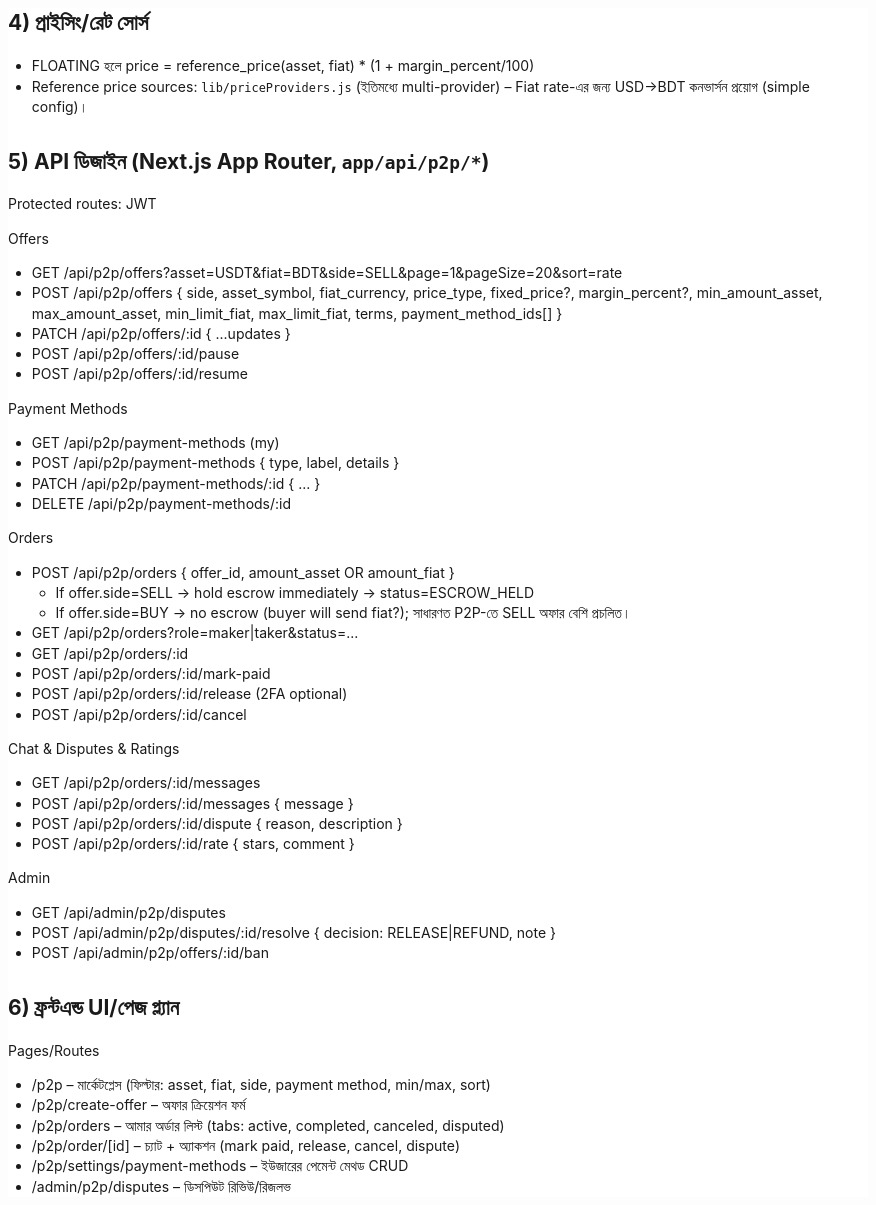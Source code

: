 ## 4) প্রাইসিং/রেট সোর্স
- FLOATING হলে price = reference_price(asset, fiat) * (1 + margin_percent/100)
- Reference price sources: `lib/priceProviders.js` (ইতিমধ্যে multi-provider) – Fiat rate-এর জন্য USD→BDT কনভার্সন প্রয়োগ (simple config)।

## 5) API ডিজাইন (Next.js App Router, `app/api/p2p/*`)
Protected routes: JWT

Offers
- GET /api/p2p/offers?asset=USDT&fiat=BDT&side=SELL&page=1&pageSize=20&sort=rate
- POST /api/p2p/offers { side, asset_symbol, fiat_currency, price_type, fixed_price?, margin_percent?, min_amount_asset, max_amount_asset, min_limit_fiat, max_limit_fiat, terms, payment_method_ids[] }
- PATCH /api/p2p/offers/:id { ...updates }
- POST /api/p2p/offers/:id/pause
- POST /api/p2p/offers/:id/resume

Payment Methods
- GET /api/p2p/payment-methods (my)
- POST /api/p2p/payment-methods { type, label, details }
- PATCH /api/p2p/payment-methods/:id { ... }
- DELETE /api/p2p/payment-methods/:id

Orders
- POST /api/p2p/orders { offer_id, amount_asset OR amount_fiat }
  - If offer.side=SELL → hold escrow immediately → status=ESCROW_HELD
  - If offer.side=BUY → no escrow (buyer will send fiat?); সাধারণত P2P-তে SELL অফার বেশি প্রচলিত।
- GET /api/p2p/orders?role=maker|taker&status=...
- GET /api/p2p/orders/:id
- POST /api/p2p/orders/:id/mark-paid
- POST /api/p2p/orders/:id/release (2FA optional)
- POST /api/p2p/orders/:id/cancel

Chat & Disputes & Ratings
- GET /api/p2p/orders/:id/messages
- POST /api/p2p/orders/:id/messages { message }
- POST /api/p2p/orders/:id/dispute { reason, description }
- POST /api/p2p/orders/:id/rate { stars, comment }

Admin
- GET /api/admin/p2p/disputes
- POST /api/admin/p2p/disputes/:id/resolve { decision: RELEASE|REFUND, note }
- POST /api/admin/p2p/offers/:id/ban

## 6) ফ্রন্টএন্ড UI/পেজ প্ল্যান
Pages/Routes
- /p2p – মার্কেটপ্লেস (ফিল্টার: asset, fiat, side, payment method, min/max, sort)
- /p2p/create-offer – অফার ক্রিয়েশন ফর্ম
- /p2p/orders – আমার অর্ডার লিস্ট (tabs: active, completed, canceled, disputed)
- /p2p/order/[id] – চ্যাট + অ্যাকশন (mark paid, release, cancel, dispute)
- /p2p/settings/payment-methods – ইউজারের পেমেন্ট মেথড CRUD
- /admin/p2p/disputes – ডিসপিউট রিভিউ/রিজলভ
